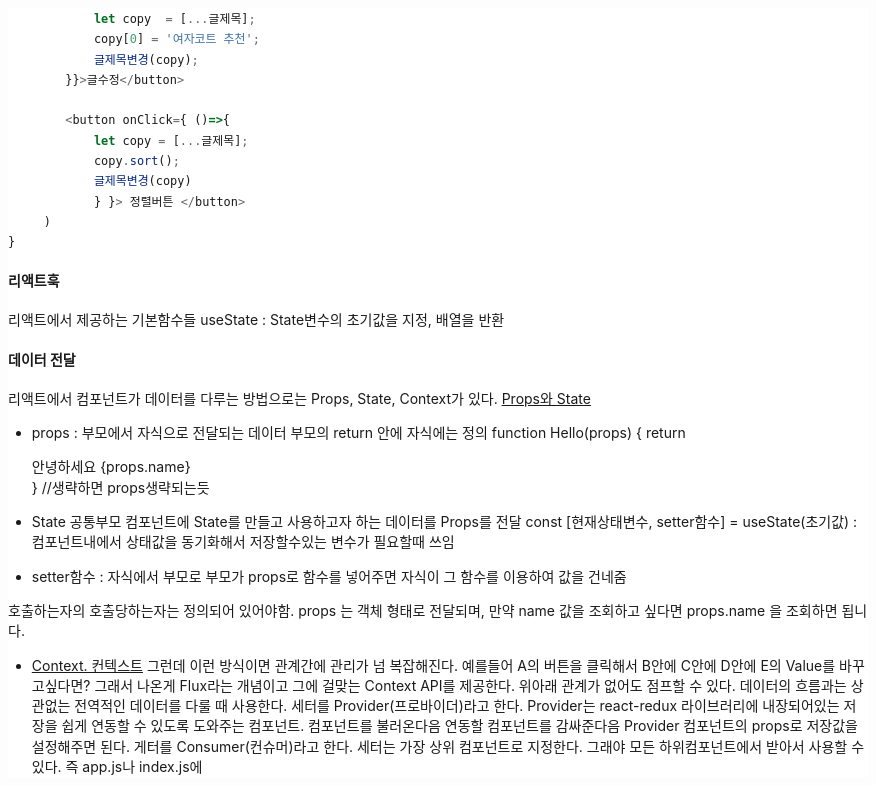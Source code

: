 ```javascript
            let copy  = [...글제목];
            copy[0] = '여자코트 추천';
            글제목변경(copy);
        }}>글수정</button>

        <button onClick={ ()=>{ 
            let copy = [...글제목];
            copy.sort();
            글제목변경(copy)
            } }> 정렬버튼 </button>
     )
}
```


#### 리액트훅
리액트에서 제공하는 기본함수들
useState : State변수의 초기값을 지정, 배열을 반환

#### 데이터 전달
리액트에서 컴포넌트가 데이터를 다루는 방법으로는 Props, State, Context가 있다.
[Props와 State](https://dev-yakuza.posstree.com/ko/react/props-state/)
- props : 부모에서 자식으로 전달되는 데이터
        부모의 return 안에 <Hello name="react" />
        자식에는 정의 function Hello(props) {
                        return <div>안녕하세요 {props.name}</div>
                    }
                    //생략하면 props생략되는듯
- State
    공통부모 컴포넌트에 State를 만들고 사용하고자 하는 데이터를 Props를 전달
    const [현재상태변수, setter함수] = useState(초기값) : 컴포넌트내에서 상태값을 동기화해서 저장할수있는 변수가 필요할때 쓰임

- setter함수 : 자식에서 부모로
        부모가 props로 함수를 넣어주면 자식이 그 함수를 이용하여 값을 건네줌

호출하는자의 
호출당하는자는 정의되어 있어야함. 
props 는 객체 형태로 전달되며, 만약 name 값을 조회하고 싶다면 props.name 을 조회하면 됩니다.






- [Context. 컨텍스트](https://dev-yakuza.posstree.com/ko/react/context-api/)
그런데 이런 방식이면 관계간에 관리가 넘 복잡해진다. 예를들어 A의 버튼을 클릭해서 B안에 C안에 D안에 E의 Value를 바꾸고싶다면?
그래서 나온게 Flux라는 개념이고 그에 걸맞는 Context API를 제공한다. 위아래 관계가 없어도 점프할 수 있다. 데이터의 흐름과는 상관없는 전역적인 데이터를 다룰 때 사용한다.
세터를 Provider(프로바이더)라고 한다.
    Provider는 react-redux 라이브러리에 내장되어있는 저장을 쉽게 연동할 수 있도록 도와주는 컴포넌트. 컴포넌트를 불러온다음 연동할 컴포넌트를 감싸준다음 Provider 컴포넌트의 props로 저장값을 설정해주면 된다.
게터를 Consumer(컨슈머)라고 한다.
세터는 가장 상위 컴포넌트로 지정한다. 그래야 모든 하위컴포넌트에서 받아서 사용할 수 있다.
즉 app.js나 index.js에
